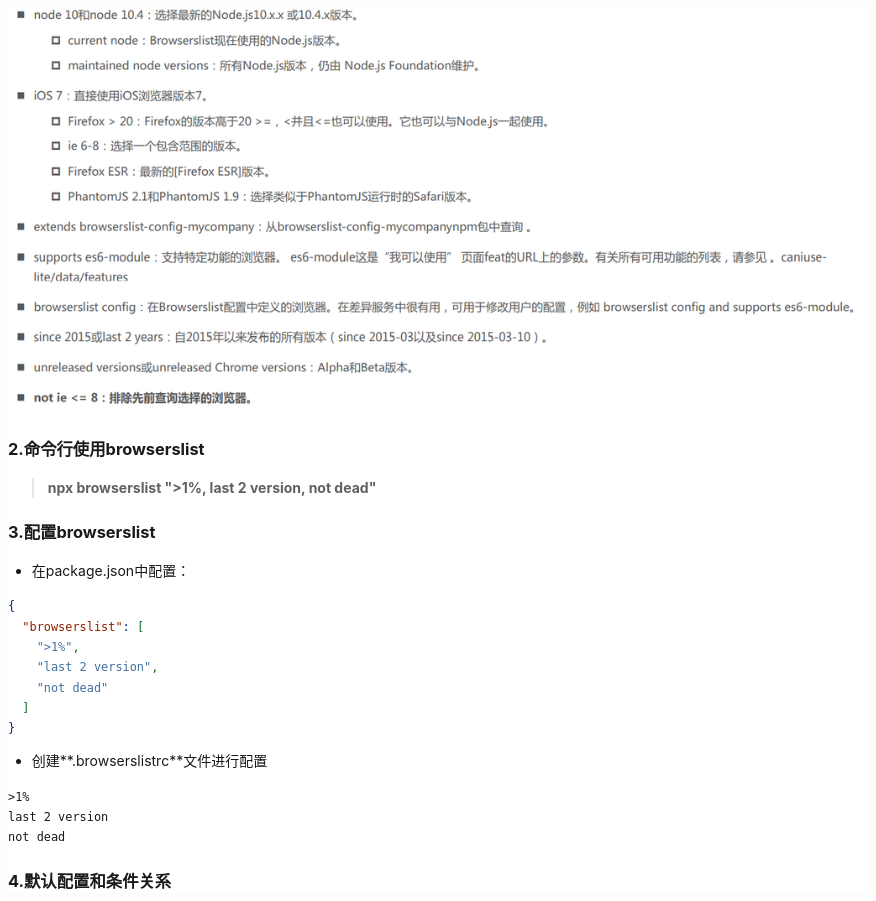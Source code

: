 ![image-20220630111404076](./images/编写规则2.png)

### 2.命令行使用browserslist

> **npx browserslist ">1%, last 2 version, not dead"**

### 3.配置browserslist

* 在package.json中配置：

```json
{
  "browserslist": [
    ">1%",
    "last 2 version",
    "not dead"
  ]
}
```

* 创建**.browserslistrc**文件进行配置

```
>1%
last 2 version
not dead
```

### 4.默认配置和条件关系
